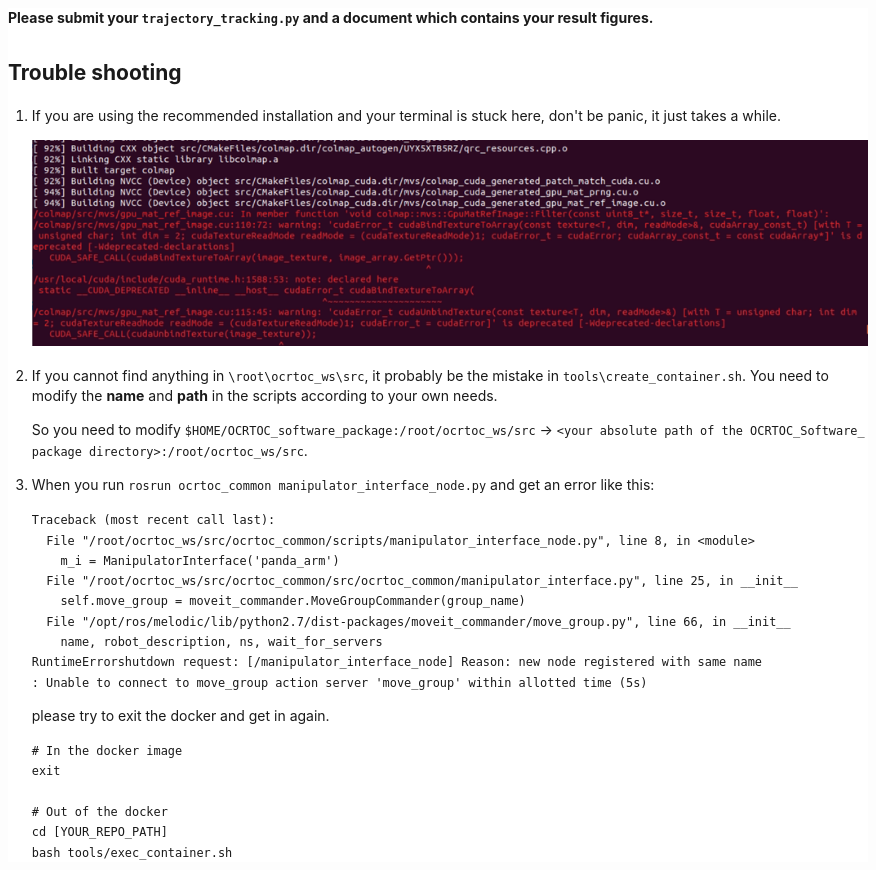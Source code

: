 **Please submit your `trajectory_tracking.py` and a document which contains your result figures.**



## Trouble shooting

1. If you are using the recommended installation and your terminal is stuck here, don't be panic, it just takes a while. 

   ![image-20211113152603381](docs/image-20211113152603381-16374840097251.png)

2. If you cannot find anything in `\root\ocrtoc_ws\src`, it probably be the mistake in `tools\create_container.sh`. You need to modify the **name** and **path** in the scripts according to your own needs. 

   So you need to modify `$HOME/OCRTOC_software_package:/root/ocrtoc_ws/src` -> `<your absolute path of the OCRTOC_Software_package directory>:/root/ocrtoc_ws/src`.


3. When you run `rosrun ocrtoc_common manipulator_interface_node.py` and get an error like this:

   ```
   Traceback (most recent call last):
     File "/root/ocrtoc_ws/src/ocrtoc_common/scripts/manipulator_interface_node.py", line 8, in <module>
       m_i = ManipulatorInterface('panda_arm')
     File "/root/ocrtoc_ws/src/ocrtoc_common/src/ocrtoc_common/manipulator_interface.py", line 25, in __init__
       self.move_group = moveit_commander.MoveGroupCommander(group_name)
     File "/opt/ros/melodic/lib/python2.7/dist-packages/moveit_commander/move_group.py", line 66, in __init__
       name, robot_description, ns, wait_for_servers
   RuntimeErrorshutdown request: [/manipulator_interface_node] Reason: new node registered with same name
   : Unable to connect to move_group action server 'move_group' within allotted time (5s)
   ```

   please try to exit the docker and get in again.

   ```
   # In the docker image
   exit
   
   # Out of the docker
   cd [YOUR_REPO_PATH]
   bash tools/exec_container.sh
   ```
